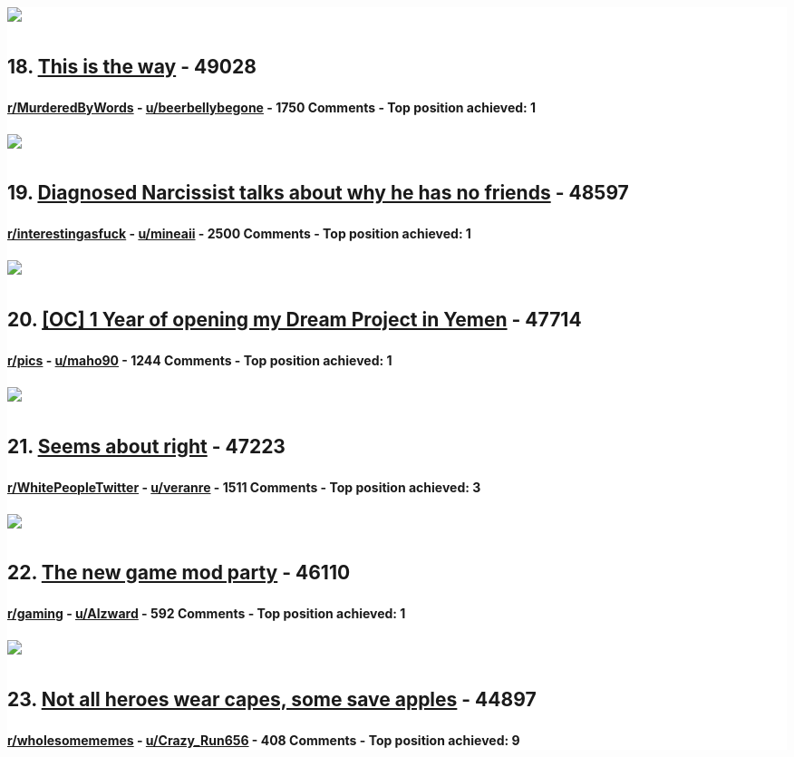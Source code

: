 <a href="https://i.redd.it/jm4v7otw9ug91.gif"><img src="https://b.thumbs.redditmedia.com/qFiHsyYtRBMoOltFr0EBE2_bra4KYyTTxata-WjBMuE.jpg"></img></a>

## 18. [This is the way](http://reddit.com/r/MurderedByWords/comments/wl7hyi/this_is_the_way/) - 49028
#### [r/MurderedByWords](http://reddit.com/r/MurderedByWords) - [u/beerbellybegone](http://reddit.com/u/beerbellybegone) - 1750 Comments - Top position achieved: 1

<a href="https://i.redd.it/478sp1pi1yg91.jpg"><img src="https://b.thumbs.redditmedia.com/cZnNOa5bEPDvFdl1F9kZkYjKFaeb7WMWx2apJcSYOXg.jpg"></img></a>

## 19. [Diagnosed Narcissist talks about why he has no friends](http://reddit.com/r/interestingasfuck/comments/wkq44b/diagnosed_narcissist_talks_about_why_he_has_no/) - 48597
#### [r/interestingasfuck](http://reddit.com/r/interestingasfuck) - [u/mineaii](http://reddit.com/u/mineaii) - 2500 Comments - Top position achieved: 1

<a href="https://v.redd.it/72s3bvtffvg91"><img src="https://b.thumbs.redditmedia.com/PbT18FdWM26z__vizpLUNMvj37Ecdoiz4LYZA15CPzM.jpg"></img></a>

## 20. [[OC] 1 Year of opening my Dream Project in Yemen](http://reddit.com/r/pics/comments/wlcb9z/oc_1_year_of_opening_my_dream_project_in_yemen/) - 47714
#### [r/pics](http://reddit.com/r/pics) - [u/maho90](http://reddit.com/u/maho90) - 1244 Comments - Top position achieved: 1

<a href="https://i.redd.it/kedw5hot1zg91.jpg"><img src="https://b.thumbs.redditmedia.com/l48UHbOvdr5Un9WqLVB4HUtbgM6EJRWN11EGP8ti7XY.jpg"></img></a>

## 21. [Seems about right](http://reddit.com/r/WhitePeopleTwitter/comments/wl2nxe/seems_about_right/) - 47223
#### [r/WhitePeopleTwitter](http://reddit.com/r/WhitePeopleTwitter) - [u/veranre](http://reddit.com/u/veranre) - 1511 Comments - Top position achieved: 3

<a href="https://i.redd.it/jcdldj1o2xg91.jpg"><img src="https://b.thumbs.redditmedia.com/dcHFM1AtlqpSk5tAFiYG9_-YCW7dwdPMfSq8IjhnTTE.jpg"></img></a>

## 22. [The new game mod party](http://reddit.com/r/gaming/comments/wkveuv/the_new_game_mod_party/) - 46110
#### [r/gaming](http://reddit.com/r/gaming) - [u/Alzward](http://reddit.com/u/Alzward) - 592 Comments - Top position achieved: 1

<a href="https://i.redd.it/smb0ncq1kvg91.png"><img src="https://b.thumbs.redditmedia.com/FzbWWiLbwCZBHQzvTxuccSPZbxWCdPZCp1BWku0x6Po.jpg"></img></a>

## 23. [Not all heroes wear capes, some save apples](http://reddit.com/r/wholesomememes/comments/wl0iel/not_all_heroes_wear_capes_some_save_apples/) - 44897
#### [r/wholesomememes](http://reddit.com/r/wholesomememes) - [u/Crazy_Run656](http://reddit.com/u/Crazy_Run656) - 408 Comments - Top position achieved: 9
